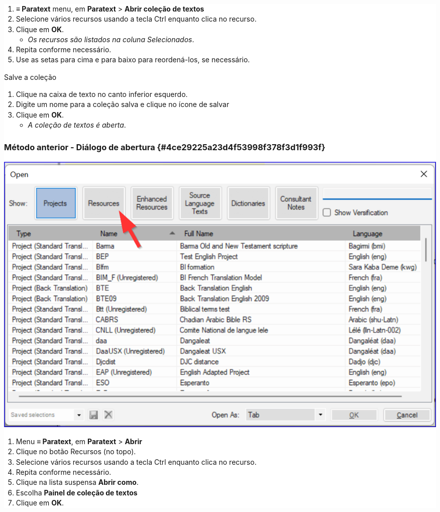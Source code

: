 1. **≡ Paratext** menu, em **Paratext** \> **Abrir coleção de textos**
2. Selecione vários recursos usando a tecla Ctrl enquanto clica no recurso.
3. Clique em **OK**.
    - *Os recursos são listados na coluna Selecionados*.
4. Repita conforme necessário.
5. Use as setas para cima e para baixo para reordená-los, se necessário.

Salve a coleção

1. Clique na caixa de texto no canto inferior esquerdo.
2. Digite um nome para a coleção salva e clique no ícone de salvar
3. Clique em **OK**.
    - *A coleção de textos é aberta*.

### Método anterior - Diálogo de abertura {#4ce29225a23d4f53998f378f3d1f993f}


![](./1897518088.png)

1. Menu **≡ Paratext**, em **Paratext** \> **Abrir**
2. Clique no botão Recursos (no topo).
3. Selecione vários recursos usando a tecla Ctrl enquanto clica no recurso.
4. Repita conforme necessário.
5. Clique na lista suspensa **Abrir como**.
6. Escolha **Painel de coleção de textos**
7. Clique em **OK**.
